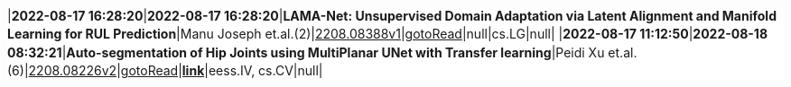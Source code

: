 |**2022-08-17 16:28:20**|**2022-08-17 16:28:20**|**LAMA-Net: Unsupervised Domain Adaptation via Latent Alignment and   Manifold Learning for RUL Prediction**|Manu Joseph et.al.(2)|[2208.08388v1](http://arxiv.org/abs/2208.08388v1)|[gotoRead](http://arxiv.org/pdf/2208.08388v1)|null|cs.LG|null|
|**2022-08-17 11:12:50**|**2022-08-18 08:32:21**|**Auto-segmentation of Hip Joints using MultiPlanar UNet with Transfer   learning**|Peidi Xu et.al.(6)|[2208.08226v2](http://arxiv.org/abs/2208.08226v2)|[gotoRead](http://arxiv.org/pdf/2208.08226v2)|**[link](https://github.com/miccai2022-155/autoseg)**|eess.IV, cs.CV|null|
